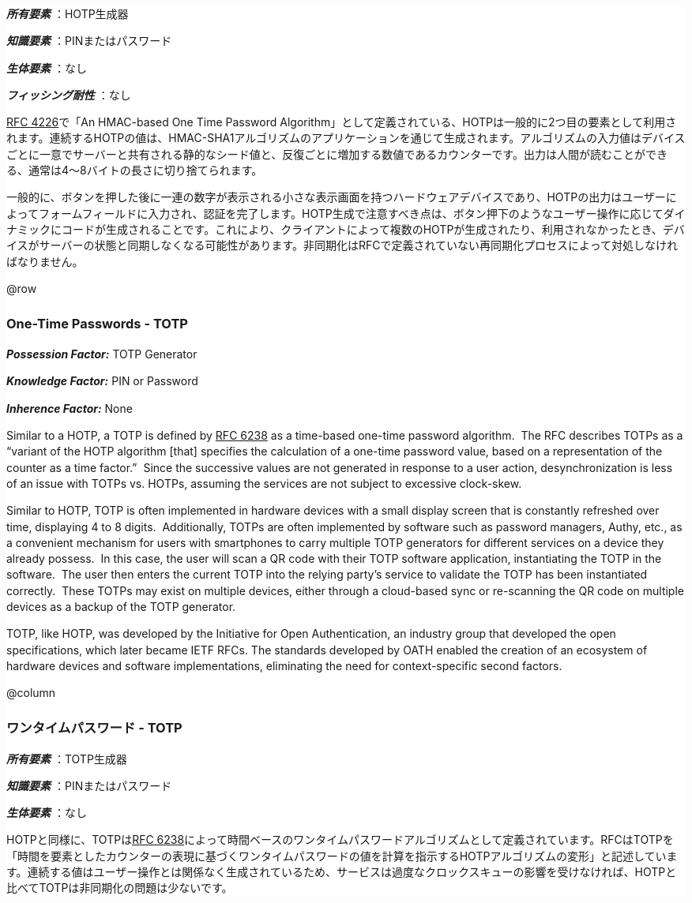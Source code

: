 _**所有要素**_ ：HOTP生成器

_**知識要素**_ ：PINまたはパスワード

_**生体要素**_ ：なし

_**フィッシング耐性**_ ：なし

[RFC 4226](https://www.rfc-editor.org/rfc/rfc4226)で「An HMAC-based One Time Password Algorithm」として定義されている、HOTPは一般的に2つ目の要素として利用されます。連続するHOTPの値は、HMAC-SHA1アルゴリズムのアプリケーションを通じて生成されます。アルゴリズムの入力値はデバイスごとに一意でサーバーと共有される静的なシード値と、反復ごとに増加する数値であるカウンターです。出力は人間が読むことができる、通常は4～8バイトの長さに切り捨てられます。

一般的に、ボタンを押した後に一連の数字が表示される小さな表示画面を持つハードウェアデバイスであり、HOTPの出力はユーザーによってフォームフィールドに入力され、認証を完了します。HOTP生成で注意すべき点は、ボタン押下のようなユーザー操作に応じてダイナミックにコードが生成されることです。これにより、クライアントによって複数のHOTPが生成されたり、利用されなかったとき、デバイスがサーバーの状態と同期しなくなる可能性があります。非同期化はRFCで定義されていない再同期化プロセスによって対処しなければなりません。

@row
### One-Time Passwords - TOTP

_**Possession Factor:**_ TOTP Generator

_**Knowledge Factor:**_ PIN or Password

_**Inherence Factor:**_ None

Similar to a HOTP, a TOTP is defined by [RFC 6238](https://www.rfc-editor.org/rfc/rfc6238) as a time-based one-time password algorithm.  The RFC describes TOTPs as a “variant of the HOTP algorithm \[that\] specifies the calculation of a one-time password value, based on a representation of the counter as a time factor.”  Since the successive values are not generated in response to a user action, desynchronization is less of an issue with TOTPs vs. HOTPs, assuming the services are not subject to excessive clock-skew.

Similar to HOTP, TOTP is often implemented in hardware devices with a small display screen that is constantly refreshed over time, displaying 4 to 8 digits.  Additionally, TOTPs are often implemented by software such as password managers, Authy, etc., as a convenient mechanism for users with smartphones to carry multiple TOTP generators for different services on a device they already possess.  In this case, the user will scan a QR code with their TOTP software application, instantiating the TOTP in the software.  The user then enters the current TOTP into the relying party’s service to validate the TOTP has been instantiated correctly.  These TOTPs may exist on multiple devices, either through a cloud-based sync or re-scanning the QR code on multiple devices as a backup of the TOTP generator.

TOTP, like HOTP, was developed by the Initiative for Open Authentication, an industry group that developed the open specifications, which later became IETF RFCs. The standards developed by OATH enabled the creation of an ecosystem of hardware devices and software implementations, eliminating the need for context-specific second factors.

@column
### ワンタイムパスワード - TOTP

_**所有要素**_ ：TOTP生成器

_**知識要素**_ ：PINまたはパスワード

_**生体要素**_ ：なし

HOTPと同様に、TOTPは[RFC 6238](https://www.rfc-editor.org/rfc/rfc6238)によって時間ベースのワンタイムパスワードアルゴリズムとして定義されています。RFCはTOTPを「時間を要素としたカウンターの表現に基づくワンタイムパスワードの値を計算を指示するHOTPアルゴリズムの変形」と記述しています。連続する値はユーザー操作とは関係なく生成されているため、サービスは過度なクロックスキューの影響を受けなければ、HOTPと比べてTOTPは非同期化の問題は少ないです。


[^1]:  References
[^2]:  Grassi, Paul A., James L. Fenton, Elaine M. Newton, Ray A. Perlner, Andrew R. Regenscheid, William E. Burr, and Justin P. Richer, "NIST Special Publication 800-63B: Digital Identity Guidelines: Authentication and Lifecycle Management," National Institute of Standards and Technology, U.S. Department of Commerce, updated 2 March 2022, [https://doi.org/10.6028/NIST.SP.800-63b](https://doi.org/10.6028/NIST.SP.800-63b) . 
[^3]:  Bátiz-Lazo, Bernardo, "A Brief History of the ATM: How automation changed retail banking, an Object Lesson," The Atlantic, 26 March 2015, [https://www.theatlantic.com/technology/archive/2015/03/a-brief-history-of-the-atm/388547/](https://www.theatlantic.com/technology/archive/2015/03/a-brief-history-of-the-atm/388547/) (accessed 14 December 2022). 
[^4]:  Batiz-Lazo, Bernardo and Reid, Robert J. K., "Evidence from the Patent Record on the Development of Cash Dispensing Technology," MPRA: Munich Personal RePEc Archive, University of Leicester, University of Leicester and University of Glasgow, 30 June 2008, [https://mpra.ub.uni-muenchen.de/9461/1/MPRA\_paper\_9461.pdf](https://mpra.ub.uni-muenchen.de/9461/1/MPRA_paper_9461.pdf) (accessed 14 December 2022). 
[^5]:  M'Raihi, D., Machani, S., Pei, M., and J. Rydell, "TOTP: Time-Based One-Time Password Algorithm", RFC 6238, DOI 10.17487/RFC6238, May 2011, < [https://www.rfc-editor.org/info/rfc6238](https://www.rfc-editor.org/info/rfc6238) \>. 
[^6]:  M'Raihi, D., Bellare, M., Hoornaert, F., Naccache, D., and O. Ranen, "HOTP: An HMAC-Based One-Time Password Algorithm", RFC 4226, DOI 10.17487/RFC4226, December 2005, < [https://www.rfc-editor.org/info/rfc4226](https://www.rfc-editor.org/info/rfc4226) \>. 
[^7]:  U.S. Department of Homeland Security,"Homeland Security Presidential Directive 12: Policy for a Common Identification Standard for Federal Employees and Contractors," last updated 27 January 2022, [https://www.dhs.gov/homeland-security-presidential-directive-12](https://www.dhs.gov/homeland-security-presidential-directive-12) (accessed 14 December 2022). 
[^8]:  National Institute of Standards and Technology, "Personal Identity Verification (PIV) of Federal Employees and Contractors," Federal Information Processing Standard (FIPS) 201-1, March 2006, [https://csrc.nist.gov/CSRC/media/Publications/fips/201/1/archive/2006-06-23/documents/FIPS-201-1-chng1.pdf](https://csrc.nist.gov/CSRC/media/Publications/fips/201/1/archive/2006-06-23/documents/FIPS-201-1-chng1.pdf) . Please note version is for historical reference only; the current version of this publication is FIPS 201-3, published January 2022 and available at [https://doi.org/10.6028/NIST.FIPS.201-3](https://doi.org/10.6028/NIST.FIPS.201-3) . 
[^9]:  Dray, James, Scott Guthery, and Teresa Schwarzhoff, "NIST Special Publication 800-73-1: Interfaces for Personal Identity Verification," Computer Security Resource Center, National Institute of Standards and Technology, U.S. Department of Commerce, March 2006, [https://csrc.nist.gov/publications/detail/sp/800-73/1/archive/2006-03-15](https://csrc.nist.gov/publications/detail/sp/800-73/1/archive/2006-03-15) . Please note version is for historical reference only; the current version of this publication is NIST 800-73-4, published May 2015 and available at https://doi.org/10.6028/NIST.SP.800-73-4. 
[^10]:  U.S. Department of Justice, Office of Justice Programs, "Putting an End to Account-Hijacking Identity Theft," NCJ Number: 210758, December 2004, [https://www.ojp.gov/ncjrs/virtual-library/abstracts/putting-end-account-hijacking-identity-theft](https://www.ojp.gov/ncjrs/virtual-library/abstracts/putting-end-account-hijacking-identity-theft) (accessed 14 December 2022). 
[^11]:  Federal Financial Institutions Examination Council, "Authentication in an Internet Banking Environment," 2005, [https://www.ffiec.gov/pdf/authentication\_guidance.pdf](https://www.ffiec.gov/pdf/authentication_guidance.pdf) (accessed 14 December 2022) 
[^12]:  Libicki, Martin C., Edward Balkovich, Brian A. Jackson, Rena Rudavsky, Katharine Watkins Webb, "Influences on the Adoption of Multifactor Authentication," technical report, RAND Homeland Security and Defense Center, 2011, [https://www.rand.org/content/dam/rand/pubs/technical\_reports/2011/RAND\_TR937.pdf](https://www.rand.org/content/dam/rand/pubs/technical_reports/2011/RAND_TR937.pdf) (accessed 14 December 2022). 
[^13]:  “ [Banks to Use 2-factor Authentication by End of 2006](https://it.slashdot.org/story/05/10/19/2340245/banks-to-use-2-factor-authentication-by-end-of-2006) ,” Slashdot forum discussion, 2005, [https://it.slashdot.org/comments.pl?sid=165833&cid=13832042](https://it.slashdot.org/comments.pl?sid=165833&cid=13832042) (accessed 14 December 2022). 
[^14]:  FIDO Alliance, “History of FIDO Alliance,” n.d., [https://fidoalliance.org/overview/history/](https://fidoalliance.org/overview/history/) (accessed 14 December 2022). 
[^15]:  "Web Authentication: An API for accessing Public Key Credentials Level 1," W3C Recommendation, 4 March 2019, and “Client to Authenticator Protocol (CTAP),” FIDO Alliance, 21 June 2022, [https://fidoalliance.org/specifications/download/](https://fidoalliance.org/specifications/download/) . 
[^16]:  Passkey.dev website, [W3C WebAuthn Community Adoption Group](https://www.w3.org/community/webauthn-adoption/) and the [FIDO Alliance](https://fidoalliance.org/) , [https://passkeys.dev/](https://passkeys.dev/) (accessed 14 December 2022). 
[^17]:  Schneier, Bruce, "The Failure of Two-Factor Authentication," Schneier on Security blog, March 2005, [https://www.schneier.com/blog/archives/2005/03/the\_failure\_of.html](https://www.schneier.com/blog/archives/2005/03/the_failure_of.html) (accessed 14 December 2022). 
[^18]:  Williams, Andy, "Grid-based two-factor authentication comes to campus cards," SecureIDNews, 25 September 2006, [https://www.secureidnews.com/news-item/grid-based-two-factor-authentication-comes-to-campus-cards/](https://www.secureidnews.com/news-item/grid-based-two-factor-authentication-comes-to-campus-cards/) \# (accessed 14 December 2022). 
[^19]:  NIST 800-63B Section 5.2.10 Restricted Authenticators. 
[^20]:  NIST 800-63B Section 5.1.3.3 Authentication using the Public Switched Telephone Network. 
[^21]:  "Web Authentication: An API for accessing Public Key Credentials Level 2," W3C Recommendation, 8 April 2021, section 3. Dependencies, [https://www.w3.org/TR/webauthn-2/#scope](https://www.w3.org/TR/webauthn-2/#scope) . 
[^22]:  FIDO Alliance Metadata Service, website, [https://fidoalliance.org/metadata/](https://fidoalliance.org/metadata/) (accessed 14 December 2022). 
[^23]:  FIDO Alliance Certified Authenticator Levels, website, [https://fidoalliance.org/certification/authenticator-certification-levels/](https://fidoalliance.org/certification/authenticator-certification-levels/) (accessed 14 December 2022). 
[^24]:  Goodin, Dan, "A Sinister Way to Beat Multifactor Authentication Is on the Rise," Ars Technica, 30 March 2022, [https://www.wired.com/story/multifactor-authentication-prompt-bombing-on-the-rise/](https://www.wired.com/story/multifactor-authentication-prompt-bombing-on-the-rise/) . 
[^25]:  Cybersecurity & Infrastructure Security Agency, "Implementing Number Matching in MFA Applications," October 2022, [https://www.cisa.gov/sites/default/files/publications/fact-sheet-implement-number-matching-in-mfa-applications-508c.pdf](https://www.cisa.gov/sites/default/files/publications/fact-sheet-implement-number-matching-in-mfa-applications-508c.pdf) . 
[^26]:  "Internet Crime Report 2020," Internet Crime Compliant Center, Federal Bureau of Investigation, 2021, [https://www.ic3.gov/Media/PDF/AnnualReport/2020\_IC3Report.pdf](https://www.ic3.gov/Media/PDF/AnnualReport/2020_IC3Report.pdf) . 
[^27]:  Kaushik, N., (2020) “Designing MFA for Humans”, IDPro Body of Knowledge 1(3). doi: [https://doi.org/10.55621/idpro.49](https://doi.org/10.55621/idpro.49) . 
